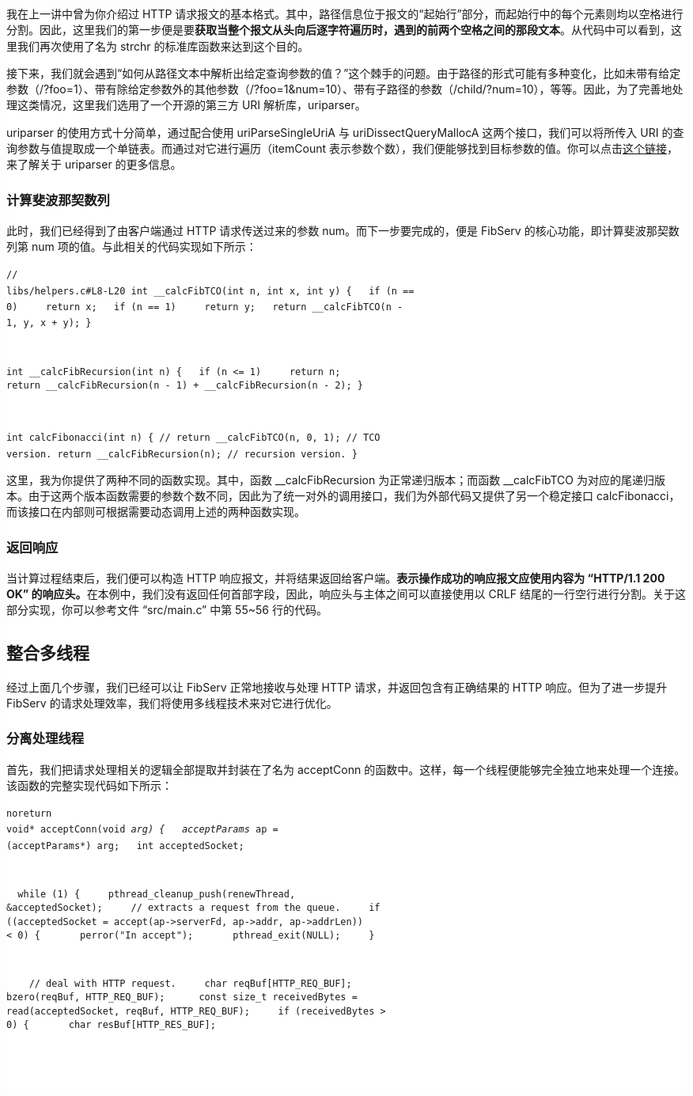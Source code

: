 </code></pre><p>我在上一讲中曾为你介绍过 HTTP 请求报文的基本格式。其中，路径信息位于报文的“起始行”部分，而起始行中的每个元素则均以空格进行分割。因此，这里我们的第一步便是要<strong>获取当整个报文从头向后逐字符遍历时，遇到的前两个空格之间的那段文本</strong>。从代码中可以看到，这里我们再次使用了名为 strchr 的标准库函数来达到这个目的。</p><p>接下来，我们就会遇到“如何从路径文本中解析出给定查询参数的值？”这个棘手的问题。由于路径的形式可能有多种变化，比如未带有给定参数（/?foo=1）、带有除给定参数外的其他参数（/?foo=1&amp;num=10）、带有子路径的参数（/child/?num=10），等等。因此，为了完善地处理这类情况，这里我们选用了一个开源的第三方 URI 解析库，uriparser。</p><p>uriparser 的使用方式十分简单，通过配合使用 uriParseSingleUriA 与 uriDissectQueryMallocA 这两个接口，我们可以将所传入 URI 的查询参数与值提取成一个单链表。而通过对它进行遍历（itemCount 表示参数个数），我们便能够找到目标参数的值。你可以点击<a href="https://github.com/uriparser/uriparser">这个链接</a>，来了解关于 uriparser 的更多信息。</p><h3>计算斐波那契数列</h3><p>此时，我们已经得到了由客户端通过 HTTP 请求传送过来的参数 num。而下一步要完成的，便是 FibServ 的核心功能，即计算斐波那契数列第 num 项的值。与此相关的代码实现如下所示：</p><pre><code class="language-c++">// libs/helpers.c#L8-L20
int __calcFibTCO(int n, int x, int y) {
&nbsp; if (n == 0)
&nbsp; &nbsp; return x;
&nbsp; if (n == 1)
&nbsp; &nbsp; return y;
&nbsp; return __calcFibTCO(n - 1, y, x + y);
}

int __calcFibRecursion(int n) {
&nbsp; if (n &lt;= 1)
&nbsp; &nbsp; return n;
&nbsp; return __calcFibRecursion(n - 1) + __calcFibRecursion(n - 2);
}

int calcFibonacci(int n) {
  // return __calcFibTCO(n, 0, 1);  // TCO version. 
  return __calcFibRecursion(n);  // recursion version.
}
</code></pre><p>这里，我为你提供了两种不同的函数实现。其中，函数 __calcFibRecursion 为正常递归版本；而函数 __calcFibTCO 为对应的尾递归版本。由于这两个版本函数需要的参数个数不同，因此为了统一对外的调用接口，我们为外部代码又提供了另一个稳定接口 calcFibonacci，而该接口在内部则可根据需要动态调用上述的两种函数实现。</p><h3>返回响应</h3><p>当计算过程结束后，我们便可以构造 HTTP 响应报文，并将结果返回给客户端。<strong>表示操作成功的响应报文应使用内容为 “HTTP/1.1 200 OK” 的响应头。</strong>在本例中，我们没有返回任何首部字段，因此，响应头与主体之间可以直接使用以 CRLF 结尾的一行空行进行分割。关于这部分实现，你可以参考文件 “src/main.c” 中第 55~56 行的代码。</p><h2>整合多线程</h2><p>经过上面几个步骤，我们已经可以让 FibServ 正常地接收与处理 HTTP 请求，并返回包含有正确结果的 HTTP 响应。但为了进一步提升 FibServ 的请求处理效率，我们将使用多线程技术来对它进行优化。</p><h3>分离处理线程</h3><p>首先，我们把请求处理相关的逻辑全部提取并封装在了名为 acceptConn 的函数中。这样，每一个线程便能够完全独立地来处理一个连接。该函数的完整实现代码如下所示：</p><pre><code class="language-c++">noreturn void* acceptConn(void *arg) {
&nbsp; acceptParams* ap = (acceptParams*) arg;
&nbsp; int acceptedSocket;

&nbsp; while (1) {
&nbsp; &nbsp; pthread_cleanup_push(renewThread, &amp;acceptedSocket);
&nbsp; &nbsp; // extracts a request from the queue.
&nbsp; &nbsp; if ((acceptedSocket = accept(ap-&gt;serverFd, ap-&gt;addr, ap-&gt;addrLen)) &lt; 0) {
&nbsp; &nbsp; &nbsp; perror("In accept");
&nbsp; &nbsp; &nbsp; pthread_exit(NULL);
&nbsp; &nbsp; }

&nbsp; &nbsp; // deal with HTTP request.
&nbsp; &nbsp; char reqBuf[HTTP_REQ_BUF];
&nbsp; &nbsp; bzero(reqBuf, HTTP_REQ_BUF);&nbsp;
&nbsp; &nbsp; const size_t receivedBytes = read(acceptedSocket, reqBuf, HTTP_REQ_BUF);
&nbsp; &nbsp; if (receivedBytes &gt; 0) {
&nbsp; &nbsp; &nbsp; char resBuf[HTTP_RES_BUF];
